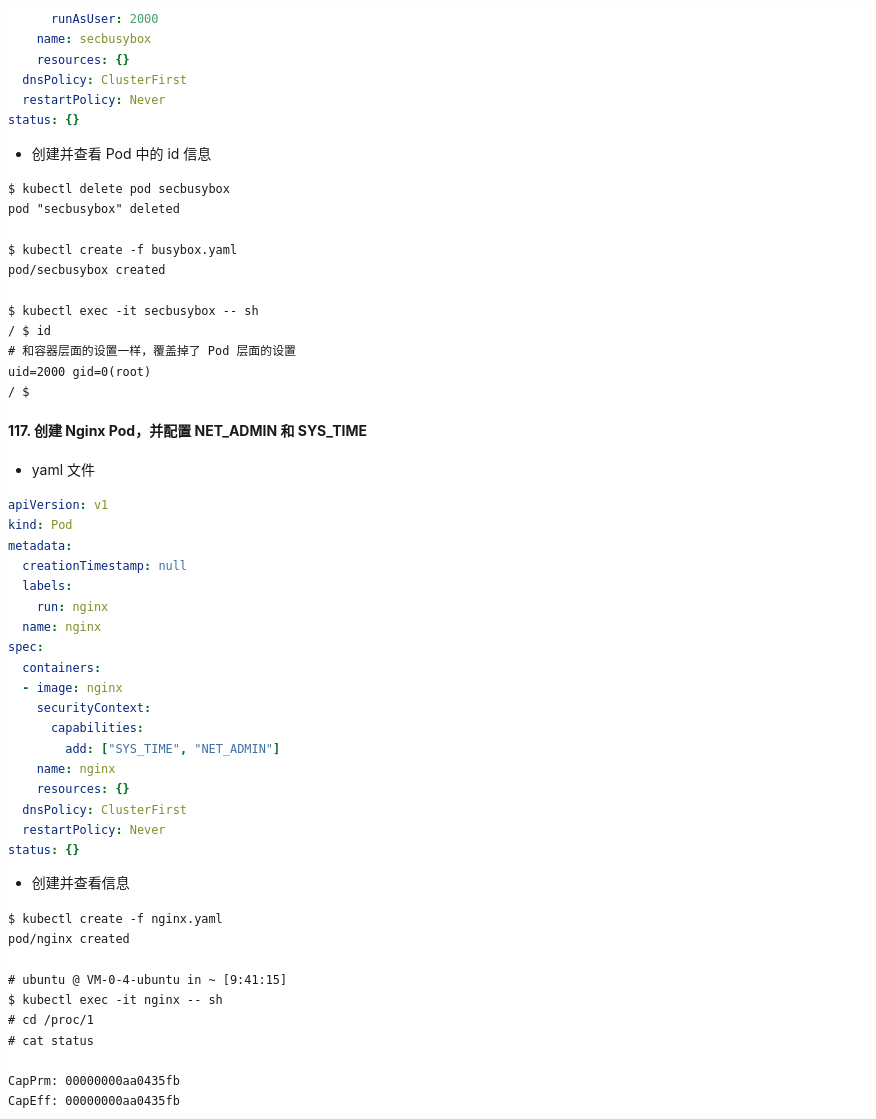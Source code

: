 ```yaml
      runAsUser: 2000
    name: secbusybox
    resources: {}
  dnsPolicy: ClusterFirst
  restartPolicy: Never
status: {}
```

- 创建并查看 Pod 中的 id 信息

```shell
$ kubectl delete pod secbusybox
pod "secbusybox" deleted

$ kubectl create -f busybox.yaml
pod/secbusybox created

$ kubectl exec -it secbusybox -- sh
/ $ id
# 和容器层面的设置一样，覆盖掉了 Pod 层面的设置
uid=2000 gid=0(root)
/ $
```

#### 117. 创建 Nginx Pod，并配置 NET_ADMIN 和 SYS_TIME

- yaml 文件

```yaml
apiVersion: v1
kind: Pod
metadata:
  creationTimestamp: null
  labels:
    run: nginx
  name: nginx
spec:
  containers:
  - image: nginx
    securityContext:
      capabilities:
        add: ["SYS_TIME", "NET_ADMIN"]
    name: nginx
    resources: {}
  dnsPolicy: ClusterFirst
  restartPolicy: Never
status: {}
```

-  创建并查看信息
  
```shell
$ kubectl create -f nginx.yaml
pod/nginx created

# ubuntu @ VM-0-4-ubuntu in ~ [9:41:15]
$ kubectl exec -it nginx -- sh
# cd /proc/1
# cat status

CapPrm:	00000000aa0435fb
CapEff:	00000000aa0435fb
```

